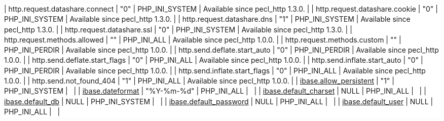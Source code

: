 | http.request.datashare.connect                                                                                    | "0"                                              | PHP\_INI\_SYSTEM     | Available since pecl\_http 1.3.0.                                                                                                            |
| http.request.datashare.cookie                                                                                     | "0"                                              | PHP\_INI\_SYSTEM     | Available since pecl\_http 1.3.0.                                                                                                            |
| http.request.datashare.dns                                                                                        | "1"                                              | PHP\_INI\_SYSTEM     | Available since pecl\_http 1.3.0.                                                                                                            |
| http.request.datashare.ssl                                                                                        | "0"                                              | PHP\_INI\_SYSTEM     | Available since pecl\_http 1.3.0.                                                                                                            |
| http.request.methods.allowed                                                                                      | ""                                               | PHP\_INI\_ALL        | Available since pecl\_http 1.0.0.                                                                                                            |
| http.request.methods.custom                                                                                       | ""                                               | PHP\_INI\_PERDIR     | Available since pecl\_http 1.0.0.                                                                                                            |
| http.send.deflate.start\_auto                                                                                     | "0"                                              | PHP\_INI\_PERDIR     | Available since pecl\_http 1.0.0.                                                                                                            |
| http.send.deflate.start\_flags                                                                                    | "0"                                              | PHP\_INI\_ALL        | Available since pecl\_http 1.0.0.                                                                                                            |
| http.send.inflate.start\_auto                                                                                     | "0"                                              | PHP\_INI\_PERDIR     | Available since pecl\_http 1.0.0.                                                                                                            |
| http.send.inflate.start\_flags                                                                                    | "0"                                              | PHP\_INI\_ALL        | Available since pecl\_http 1.0.0.                                                                                                            |
| http.send.not\_found\_404                                                                                         | "1"                                              | PHP\_INI\_ALL        | Available since pecl\_http 1.0.0.                                                                                                            |
| <a href="/book/ibase.html#" class="link">ibase.allow_persistent</a>                                               | "1"                                              | PHP\_INI\_SYSTEM     |                                                                                                                                              |
| <a href="/book/ibase.html#" class="link">ibase.dateformat</a>                                                     | "%Y-%m-%d"                                       | PHP\_INI\_ALL        |                                                                                                                                              |
| <a href="/book/ibase.html#" class="link">ibase.default_charset</a>                                                | NULL                                             | PHP\_INI\_ALL        |                                                                                                                                              |
| <a href="/book/ibase.html#" class="link">ibase.default_db</a>                                                     | NULL                                             | PHP\_INI\_SYSTEM     |                                                                                                                                              |
| <a href="/book/ibase.html#" class="link">ibase.default_password</a>                                               | NULL                                             | PHP\_INI\_ALL        |                                                                                                                                              |
| <a href="/book/ibase.html#" class="link">ibase.default_user</a>                                                   | NULL                                             | PHP\_INI\_ALL        |                                                                                                                                              |